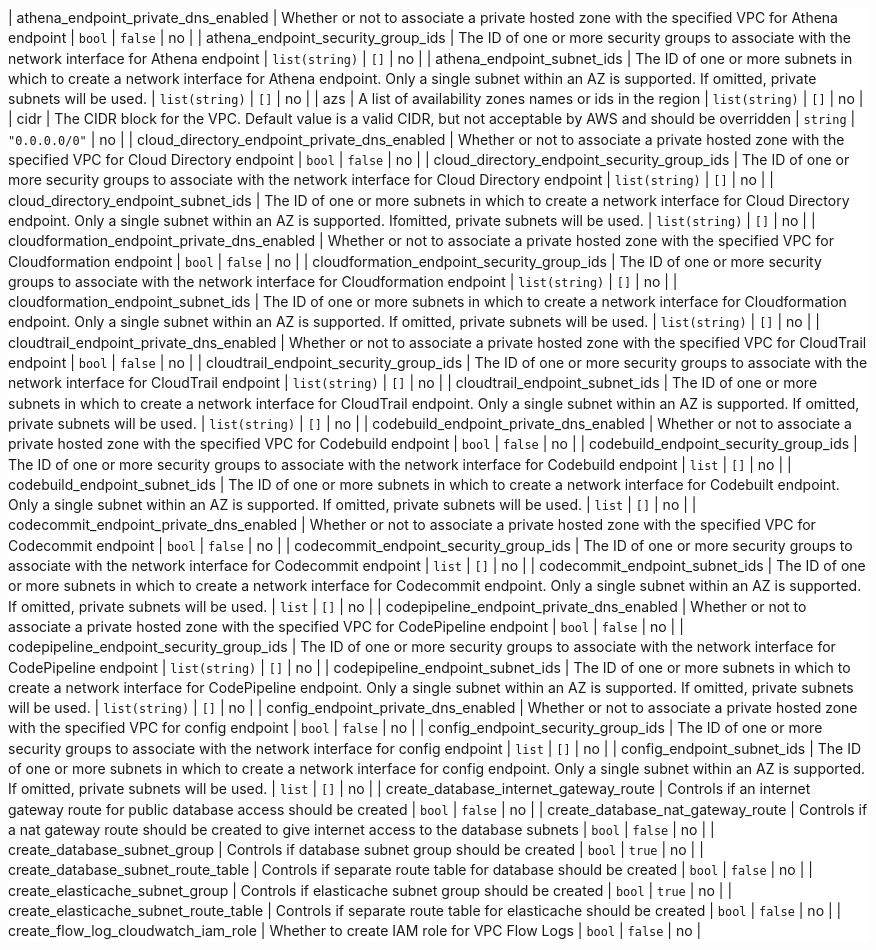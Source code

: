 | athena\_endpoint\_private\_dns\_enabled | Whether or not to associate a private hosted zone with the specified VPC for Athena endpoint | `bool` | `false` | no |
| athena\_endpoint\_security\_group\_ids | The ID of one or more security groups to associate with the network interface for Athena endpoint | `list(string)` | `[]` | no |
| athena\_endpoint\_subnet\_ids | The ID of one or more subnets in which to create a network interface for Athena endpoint. Only a single subnet within an AZ is supported. If omitted, private subnets will be used. | `list(string)` | `[]` | no |
| azs | A list of availability zones names or ids in the region | `list(string)` | `[]` | no |
| cidr | The CIDR block for the VPC. Default value is a valid CIDR, but not acceptable by AWS and should be overridden | `string` | `"0.0.0.0/0"` | no |
| cloud\_directory\_endpoint\_private\_dns\_enabled | Whether or not to associate a private hosted zone with the specified VPC for Cloud Directory endpoint | `bool` | `false` | no |
| cloud\_directory\_endpoint\_security\_group\_ids | The ID of one or more security groups to associate with the network interface for Cloud Directory endpoint | `list(string)` | `[]` | no |
| cloud\_directory\_endpoint\_subnet\_ids | The ID of one or more subnets in which to create a network interface for Cloud Directory endpoint. Only a single subnet within an AZ is supported. Ifomitted, private subnets will be used. | `list(string)` | `[]` | no |
| cloudformation\_endpoint\_private\_dns\_enabled | Whether or not to associate a private hosted zone with the specified VPC for Cloudformation endpoint | `bool` | `false` | no |
| cloudformation\_endpoint\_security\_group\_ids | The ID of one or more security groups to associate with the network interface for Cloudformation endpoint | `list(string)` | `[]` | no |
| cloudformation\_endpoint\_subnet\_ids | The ID of one or more subnets in which to create a network interface for Cloudformation endpoint. Only a single subnet within an AZ is supported. If omitted, private subnets will be used. | `list(string)` | `[]` | no |
| cloudtrail\_endpoint\_private\_dns\_enabled | Whether or not to associate a private hosted zone with the specified VPC for CloudTrail endpoint | `bool` | `false` | no |
| cloudtrail\_endpoint\_security\_group\_ids | The ID of one or more security groups to associate with the network interface for CloudTrail endpoint | `list(string)` | `[]` | no |
| cloudtrail\_endpoint\_subnet\_ids | The ID of one or more subnets in which to create a network interface for CloudTrail endpoint. Only a single subnet within an AZ is supported. If omitted, private subnets will be used. | `list(string)` | `[]` | no |
| codebuild\_endpoint\_private\_dns\_enabled | Whether or not to associate a private hosted zone with the specified VPC for Codebuild endpoint | `bool` | `false` | no |
| codebuild\_endpoint\_security\_group\_ids | The ID of one or more security groups to associate with the network interface for Codebuild endpoint | `list` | `[]` | no |
| codebuild\_endpoint\_subnet\_ids | The ID of one or more subnets in which to create a network interface for Codebuilt endpoint. Only a single subnet within an AZ is supported. If omitted, private subnets will be used. | `list` | `[]` | no |
| codecommit\_endpoint\_private\_dns\_enabled | Whether or not to associate a private hosted zone with the specified VPC for Codecommit endpoint | `bool` | `false` | no |
| codecommit\_endpoint\_security\_group\_ids | The ID of one or more security groups to associate with the network interface for Codecommit endpoint | `list` | `[]` | no |
| codecommit\_endpoint\_subnet\_ids | The ID of one or more subnets in which to create a network interface for Codecommit endpoint. Only a single subnet within an AZ is supported. If omitted, private subnets will be used. | `list` | `[]` | no |
| codepipeline\_endpoint\_private\_dns\_enabled | Whether or not to associate a private hosted zone with the specified VPC for CodePipeline endpoint | `bool` | `false` | no |
| codepipeline\_endpoint\_security\_group\_ids | The ID of one or more security groups to associate with the network interface for CodePipeline endpoint | `list(string)` | `[]` | no |
| codepipeline\_endpoint\_subnet\_ids | The ID of one or more subnets in which to create a network interface for CodePipeline endpoint. Only a single subnet within an AZ is supported. If omitted, private subnets will be used. | `list(string)` | `[]` | no |
| config\_endpoint\_private\_dns\_enabled | Whether or not to associate a private hosted zone with the specified VPC for config endpoint | `bool` | `false` | no |
| config\_endpoint\_security\_group\_ids | The ID of one or more security groups to associate with the network interface for config endpoint | `list` | `[]` | no |
| config\_endpoint\_subnet\_ids | The ID of one or more subnets in which to create a network interface for config endpoint. Only a single subnet within an AZ is supported. If omitted, private subnets will be used. | `list` | `[]` | no |
| create\_database\_internet\_gateway\_route | Controls if an internet gateway route for public database access should be created | `bool` | `false` | no |
| create\_database\_nat\_gateway\_route | Controls if a nat gateway route should be created to give internet access to the database subnets | `bool` | `false` | no |
| create\_database\_subnet\_group | Controls if database subnet group should be created | `bool` | `true` | no |
| create\_database\_subnet\_route\_table | Controls if separate route table for database should be created | `bool` | `false` | no |
| create\_elasticache\_subnet\_group | Controls if elasticache subnet group should be created | `bool` | `true` | no |
| create\_elasticache\_subnet\_route\_table | Controls if separate route table for elasticache should be created | `bool` | `false` | no |
| create\_flow\_log\_cloudwatch\_iam\_role | Whether to create IAM role for VPC Flow Logs | `bool` | `false` | no |